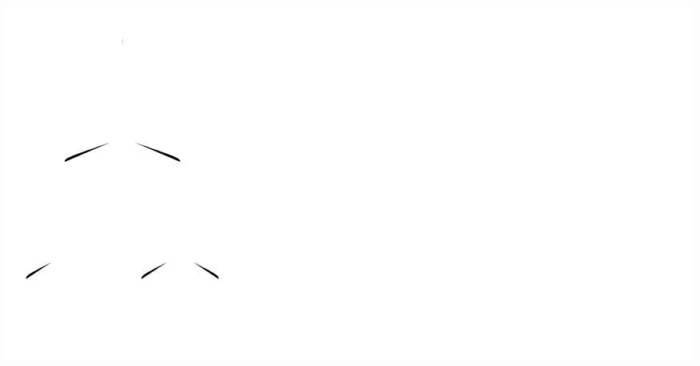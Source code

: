 <svg id="mermaid-trie" width="100%" xmlns="http://www.w3.org/2000/svg" class="mermaid-flowchart flowchart" style="max-width: 289.9666748046875px;" viewBox="0 0 289.9666748046875 438" role="graphics-document document" aria-roledescription="flowchart-v2"><g><marker id="mermaid-123_flowchart-v2-pointEnd" class="marker flowchart-v2" viewBox="0 0 10 10" refX="5" refY="5" markerUnits="userSpaceOnUse" markerWidth="8" markerHeight="8" orient="auto"><path d="M 0 0 L 10 5 L 0 10 z" class="arrowMarkerPath" style="stroke-width: 1px; stroke-dasharray: 1px, 0px;"></path></marker><marker id="mermaid-123_flowchart-v2-pointStart" class="marker flowchart-v2" viewBox="0 0 10 10" refX="4.5" refY="5" markerUnits="userSpaceOnUse" markerWidth="8" markerHeight="8" orient="auto"><path d="M 0 5 L 10 10 L 10 0 z" class="arrowMarkerPath" style="stroke-width: 1px; stroke-dasharray: 1px, 0px;"></path></marker><marker id="mermaid-123_flowchart-v2-circleEnd" class="marker flowchart-v2" viewBox="0 0 10 10" refX="11" refY="5" markerUnits="userSpaceOnUse" markerWidth="11" markerHeight="11" orient="auto"><circle cx="5" cy="5" r="5" class="arrowMarkerPath" style="stroke-width: 1px; stroke-dasharray: 1px, 0px;"></circle></marker><marker id="mermaid-123_flowchart-v2-circleStart" class="marker flowchart-v2" viewBox="0 0 10 10" refX="-1" refY="5" markerUnits="userSpaceOnUse" markerWidth="11" markerHeight="11" orient="auto"><circle cx="5" cy="5" r="5" class="arrowMarkerPath" style="stroke-width: 1px; stroke-dasharray: 1px, 0px;"></circle></marker><marker id="mermaid-123_flowchart-v2-crossEnd" class="marker cross flowchart-v2" viewBox="0 0 11 11" refX="12" refY="5.2" markerUnits="userSpaceOnUse" markerWidth="11" markerHeight="11" orient="auto"><path d="M 1,1 l 9,9 M 10,1 l -9,9" class="arrowMarkerPath" style="stroke-width: 2px; stroke-dasharray: 1px, 0px;"></path></marker><marker id="mermaid-123_flowchart-v2-crossStart" class="marker cross flowchart-v2" viewBox="0 0 11 11" refX="-1" refY="5.2" markerUnits="userSpaceOnUse" markerWidth="11" markerHeight="11" orient="auto"><path d="M 1,1 l 9,9 M 10,1 l -9,9" class="arrowMarkerPath" style="stroke-width: 2px; stroke-dasharray: 1px, 0px;"></path></marker><g class="root"><g class="clusters"></g><g class="edgePaths"><path d="M145.725,38.5L145.642,39.25C145.558,40,145.392,41.5,145.308,43.083C145.225,44.667,145.225,46.333,145.225,47.167L145.225,48" id="L_root_n_0" class=" edge-thickness-normal edge-pattern-solid edge-thickness-normal edge-pattern-solid flowchart-link" style=""></path><path d="M145.225,87L145.225,87.833C145.225,88.667,145.225,90.333,145.225,92C145.225,93.667,145.225,95.333,145.225,96.167L145.225,97" id="L_n_letter_o_0" class=" edge-thickness-normal edge-pattern-solid edge-thickness-normal edge-pattern-solid flowchart-link" style=""></path><path d="M145.225,136L145.225,136.833C145.225,137.667,145.225,139.333,145.225,141C145.225,142.667,145.225,144.333,145.225,145.167L145.225,146" id="L_letter_o_t_0" class=" edge-thickness-normal edge-pattern-solid edge-thickness-normal edge-pattern-solid flowchart-link" style=""></path><path d="M129.675,170.774L120.226,173.978C110.778,177.182,91.881,183.591,82.432,187.629C72.983,191.667,72.983,193.333,72.983,194.167L72.983,195" id="L_t_i1_0" class=" edge-thickness-normal edge-pattern-solid edge-thickness-normal edge-pattern-solid flowchart-link" style=""></path><path d="M160.775,170.774L170.224,173.978C179.672,177.182,198.569,183.591,208.018,187.629C217.467,191.667,217.467,193.333,217.467,194.167L217.467,195" id="L_t_n1_0" class=" edge-thickness-normal edge-pattern-solid edge-thickness-normal edge-pattern-solid flowchart-link" style=""></path><path d="M72.983,234L72.983,234.833C72.983,235.667,72.983,237.333,72.983,239C72.983,240.667,72.983,242.333,72.983,243.167L72.983,244" id="L_i1_n2_0" class=" edge-thickness-normal edge-pattern-solid edge-thickness-normal edge-pattern-solid flowchart-link" style=""></path><path d="M217.467,234L217.467,234.833C217.467,235.667,217.467,237.333,217.467,239C217.467,240.667,217.467,242.333,217.467,243.167L217.467,244" id="L_n1_i2_0" class=" edge-thickness-normal edge-pattern-solid edge-thickness-normal edge-pattern-solid flowchart-link" style=""></path><path d="M217.467,283L217.467,283.833C217.467,284.667,217.467,286.333,217.467,288C217.467,289.667,217.467,291.333,217.467,292.167L217.467,293" id="L_i2_v1_0" class=" edge-thickness-normal edge-pattern-solid edge-thickness-normal edge-pattern-solid flowchart-link" style=""></path><path d="M72.983,283L72.983,283.833C72.983,284.667,72.983,286.333,72.983,288C72.983,289.667,72.983,291.333,72.983,292.167L72.983,293" id="L_n2_v2_0" class=" edge-thickness-normal edge-pattern-solid edge-thickness-normal edge-pattern-solid flowchart-link" style=""></path><path d="M201.175,320.745L195.822,323.454C190.469,326.164,179.764,331.582,174.411,335.124C169.058,338.667,169.058,340.333,169.058,341.167L169.058,342" id="L_v1_a1_0" class=" edge-thickness-normal edge-pattern-solid edge-thickness-normal edge-pattern-solid flowchart-link" style=""></path><path d="M217.467,332L217.467,332.833C217.467,333.667,217.467,335.333,217.467,337C217.467,338.667,217.467,340.333,217.467,341.167L217.467,342" id="L_v1_b1_0" class=" edge-thickness-normal edge-pattern-solid edge-thickness-normal edge-pattern-solid flowchart-link" style=""></path><path d="M233.758,320.787L239.071,323.489C244.383,326.191,255.008,331.596,260.321,335.131C265.633,338.667,265.633,340.333,265.633,341.167L265.633,342" id="L_v1_c1_0" class=" edge-thickness-normal edge-pattern-solid edge-thickness-normal edge-pattern-solid flowchart-link" style=""></path><path d="M56.692,320.745L51.339,323.454C45.986,326.164,35.281,331.582,29.928,335.124C24.575,338.667,24.575,340.333,24.575,341.167L24.575,342" id="L_v2_a2_0" class=" edge-thickness-normal edge-pattern-solid edge-thickness-normal edge-pattern-solid flowchart-link" style=""></path>
